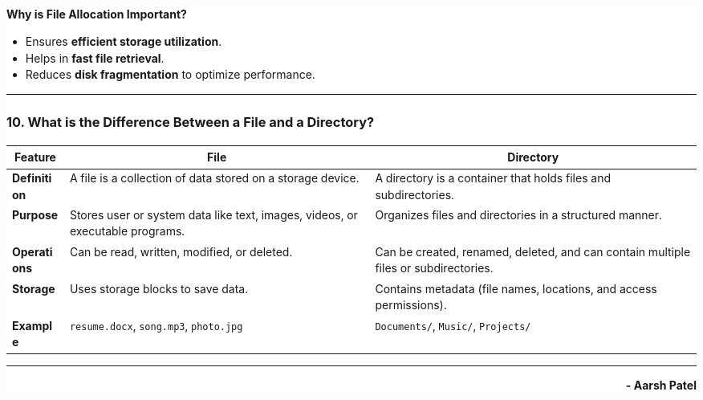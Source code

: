 **Why is File Allocation Important?**

- Ensures **efficient storage utilization**.
- Helps in **fast file retrieval**.
- Reduces **disk fragmentation** to optimize performance.

---

### **10. What is the Difference Between a File and a Directory?**

| Feature        | File                                                                          | Directory                                                                           |
| -------------- | ----------------------------------------------------------------------------- | ----------------------------------------------------------------------------------- |
| **Definition** | A file is a collection of data stored on a storage device.                    | A directory is a container that holds files and subdirectories.                     |
| **Purpose**    | Stores user or system data like text, images, videos, or executable programs. | Organizes files and directories in a structured manner.                             |
| **Operations** | Can be read, written, modified, or deleted.                                   | Can be created, renamed, deleted, and can contain multiple files or subdirectories. |
| **Storage**    | Uses storage blocks to save data.                                             | Contains metadata (file names, locations, and access permissions).                  |
| **Example**    | `resume.docx`, `song.mp3`, `photo.jpg`                                        | `Documents/`, `Music/`, `Projects/`                                                 |

---

<p align="right"><strong>- Aarsh Patel</strong></p>
